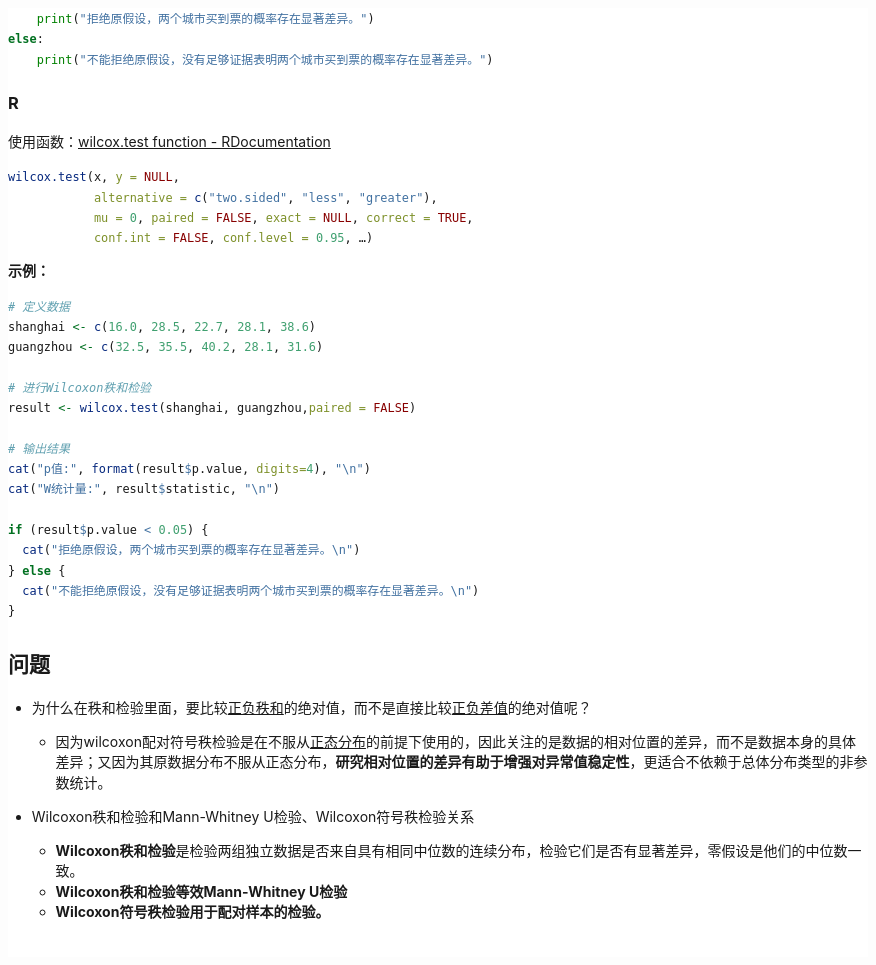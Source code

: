 ```python
    print("拒绝原假设，两个城市买到票的概率存在显著差异。")
else:
    print("不能拒绝原假设，没有足够证据表明两个城市买到票的概率存在显著差异。")

```

### R

使用函数：[wilcox.test function - RDocumentation](https://www.rdocumentation.org/packages/stats/versions/3.6.2/topics/wilcox.test)

```r
wilcox.test(x, y = NULL,
            alternative = c("two.sided", "less", "greater"),
            mu = 0, paired = FALSE, exact = NULL, correct = TRUE,
            conf.int = FALSE, conf.level = 0.95, …)
```

**示例：**

```r
# 定义数据
shanghai <- c(16.0, 28.5, 22.7, 28.1, 38.6)
guangzhou <- c(32.5, 35.5, 40.2, 28.1, 31.6)

# 进行Wilcoxon秩和检验
result <- wilcox.test(shanghai, guangzhou,paired = FALSE)

# 输出结果
cat("p值:", format(result$p.value, digits=4), "\n")
cat("W统计量:", result$statistic, "\n")

if (result$p.value < 0.05) {
  cat("拒绝原假设，两个城市买到票的概率存在显著差异。\n")
} else {
  cat("不能拒绝原假设，没有足够证据表明两个城市买到票的概率存在显著差异。\n")
}

```

## 问题

* 为什么在秩和检验里面，要比较<u>正负秩和</u>的绝对值，而不是直接比较<u>正负差值</u>的绝对值呢？

  * 因为wilcoxon配对符号秩检验是在不服从<u>正态分布</u>的前提下使用的，因此关注的是数据的相对位置的差异，而不是数据本身的具体差异；又因为其原数据分布不服从正态分布，**研究相对位置的差异有助于增强对异常值稳定性**，更适合不依赖于总体分布类型的非参数统计。
* Wilcoxon秩和检验和Mann-Whitney U检验、Wilcoxon符号秩检验关系

  * **Wilcoxon秩和检验**是检验两组独立数据是否来自具有相同中位数的连续分布，检验它们是否有显著差异，零假设是他们的中位数一致。
  * **Wilcoxon秩和检验等效Mann-Whitney U检验**
  * **Wilcoxon符号秩检验用于配对样本的检验。**

‍

